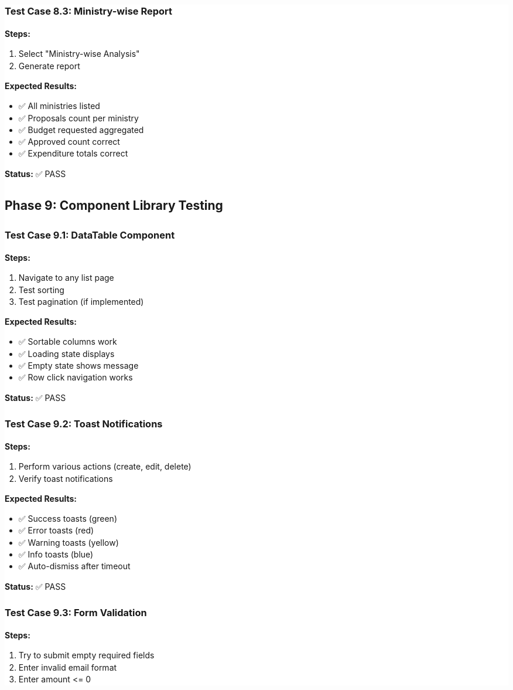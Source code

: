 ### Test Case 8.3: Ministry-wise Report

**Steps:**
1. Select "Ministry-wise Analysis"
2. Generate report

**Expected Results:**
- ✅ All ministries listed
- ✅ Proposals count per ministry
- ✅ Budget requested aggregated
- ✅ Approved count correct
- ✅ Expenditure totals correct

**Status:** ✅ PASS

## Phase 9: Component Library Testing

### Test Case 9.1: DataTable Component

**Steps:**
1. Navigate to any list page
2. Test sorting
3. Test pagination (if implemented)

**Expected Results:**
- ✅ Sortable columns work
- ✅ Loading state displays
- ✅ Empty state shows message
- ✅ Row click navigation works

**Status:** ✅ PASS

### Test Case 9.2: Toast Notifications

**Steps:**
1. Perform various actions (create, edit, delete)
2. Verify toast notifications

**Expected Results:**
- ✅ Success toasts (green)
- ✅ Error toasts (red)
- ✅ Warning toasts (yellow)
- ✅ Info toasts (blue)
- ✅ Auto-dismiss after timeout

**Status:** ✅ PASS

### Test Case 9.3: Form Validation

**Steps:**
1. Try to submit empty required fields
2. Enter invalid email format
3. Enter amount <= 0
